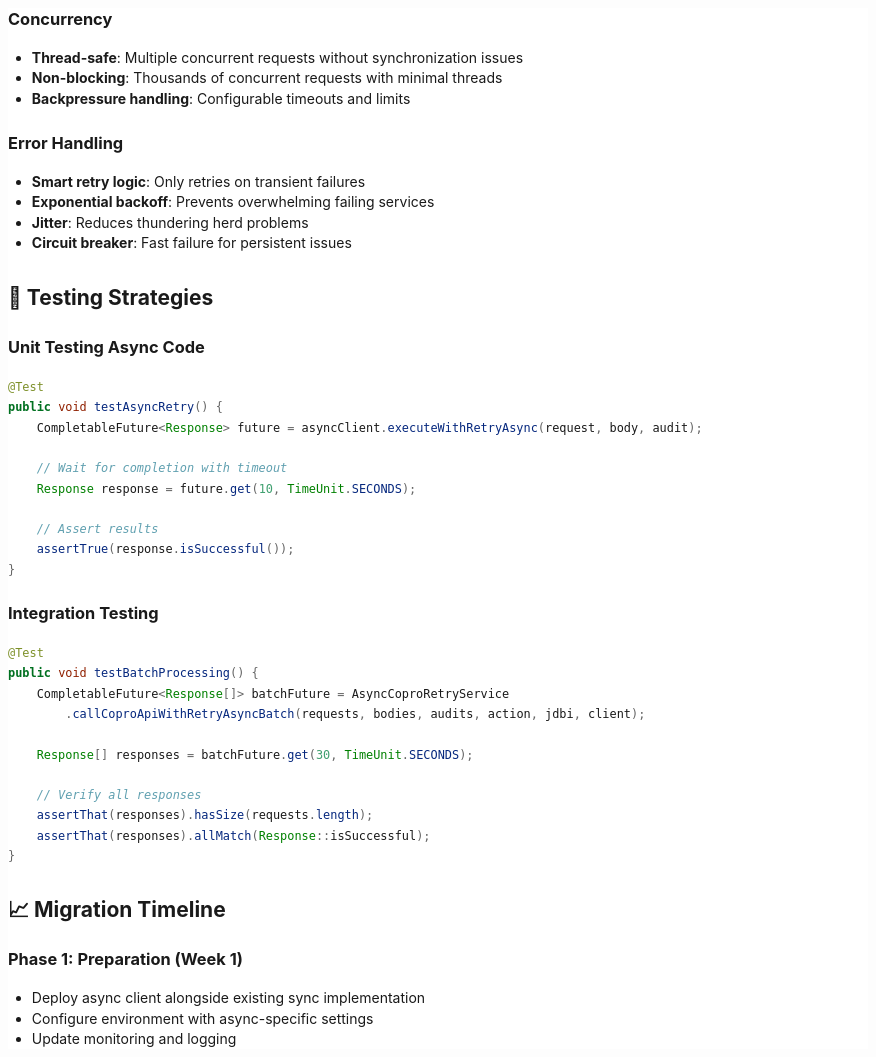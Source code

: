 ### **Concurrency**
- **Thread-safe**: Multiple concurrent requests without synchronization issues
- **Non-blocking**: Thousands of concurrent requests with minimal threads
- **Backpressure handling**: Configurable timeouts and limits

### **Error Handling**
- **Smart retry logic**: Only retries on transient failures
- **Exponential backoff**: Prevents overwhelming failing services
- **Jitter**: Reduces thundering herd problems
- **Circuit breaker**: Fast failure for persistent issues

## 🔄 Testing Strategies

### **Unit Testing Async Code**
```java
@Test
public void testAsyncRetry() {
    CompletableFuture<Response> future = asyncClient.executeWithRetryAsync(request, body, audit);
    
    // Wait for completion with timeout
    Response response = future.get(10, TimeUnit.SECONDS);
    
    // Assert results
    assertTrue(response.isSuccessful());
}
```

### **Integration Testing**
```java
@Test
public void testBatchProcessing() {
    CompletableFuture<Response[]> batchFuture = AsyncCoproRetryService
        .callCoproApiWithRetryAsyncBatch(requests, bodies, audits, action, jdbi, client);
    
    Response[] responses = batchFuture.get(30, TimeUnit.SECONDS);
    
    // Verify all responses
    assertThat(responses).hasSize(requests.length);
    assertThat(responses).allMatch(Response::isSuccessful);
}
```

## 📈 Migration Timeline

### **Phase 1: Preparation (Week 1)**
- Deploy async client alongside existing sync implementation
- Configure environment with async-specific settings
- Update monitoring and logging

